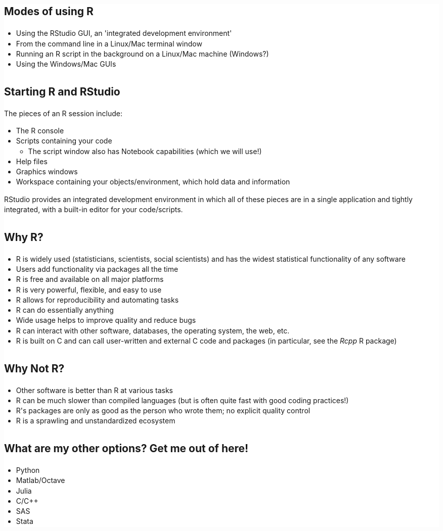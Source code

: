 
## Modes of using R

- Using the RStudio GUI, an 'integrated development environment'
- From the command line in a Linux/Mac terminal window
- Running an R script in the background on a Linux/Mac machine (Windows?)
- Using the Windows/Mac GUIs



## Starting R and RStudio

The pieces of an R session include:

- The R console
- Scripts containing your code
  - The script window also has Notebook capabilities (which we will use!)
- Help files
- Graphics windows
- Workspace containing your objects/environment, which hold data and information

RStudio provides an integrated development environment in which all of these pieces are in a single application and tightly integrated, with a built-in editor for your code/scripts. 

## Why R?

- R is widely used (statisticians, scientists, social scientists) and has the widest statistical functionality of any software
- Users add functionality via packages all the time
- R is free and available on all major platforms
- R is very powerful, flexible, and easy to use
- R allows for reproducibility and automating tasks
- R can do essentially anything
- Wide usage helps to improve quality and reduce bugs
- R can interact with other software, databases, the operating system, the web, etc.
- R is built on C and can call user-written and external C code and packages (in particular, see the *Rcpp* R package)

## Why Not R?

* Other software is better than R at various tasks
* R can be much slower than compiled languages (but is often quite fast with good coding practices!)
* R's packages are only as good as the person who wrote them; no explicit quality control
* R is a sprawling and unstandardized ecosystem

## What are my other options? Get me out of here!

- Python
- Matlab/Octave
- Julia
- C/C++
- SAS
- Stata
